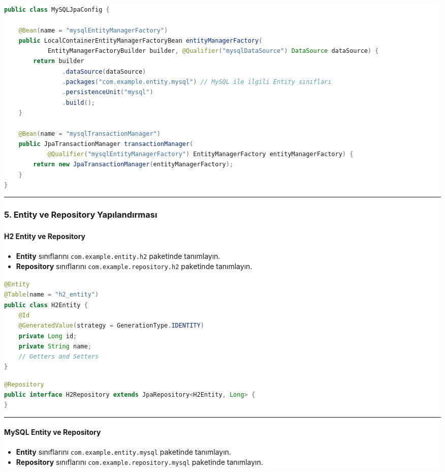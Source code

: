 ```java
public class MySQLJpaConfig {

    @Bean(name = "mysqlEntityManagerFactory")
    public LocalContainerEntityManagerFactoryBean entityManagerFactory(
            EntityManagerFactoryBuilder builder, @Qualifier("mysqlDataSource") DataSource dataSource) {
        return builder
                .dataSource(dataSource)
                .packages("com.example.entity.mysql") // MySQL ile ilgili Entity sınıfları
                .persistenceUnit("mysql")
                .build();
    }

    @Bean(name = "mysqlTransactionManager")
    public JpaTransactionManager transactionManager(
            @Qualifier("mysqlEntityManagerFactory") EntityManagerFactory entityManagerFactory) {
        return new JpaTransactionManager(entityManagerFactory);
    }
}
```

---

### **5. Entity ve Repository Yapılandırması**

#### **H2 Entity ve Repository**
- **Entity** sınıflarını `com.example.entity.h2` paketinde tanımlayın.
- **Repository** sınıflarını `com.example.repository.h2` paketinde tanımlayın.

```java
@Entity
@Table(name = "h2_entity")
public class H2Entity {
    @Id
    @GeneratedValue(strategy = GenerationType.IDENTITY)
    private Long id;
    private String name;
    // Getters and Setters
}
```

```java
@Repository
public interface H2Repository extends JpaRepository<H2Entity, Long> {
}
```

---

#### **MySQL Entity ve Repository**
- **Entity** sınıflarını `com.example.entity.mysql` paketinde tanımlayın.
- **Repository** sınıflarını `com.example.repository.mysql` paketinde tanımlayın.
